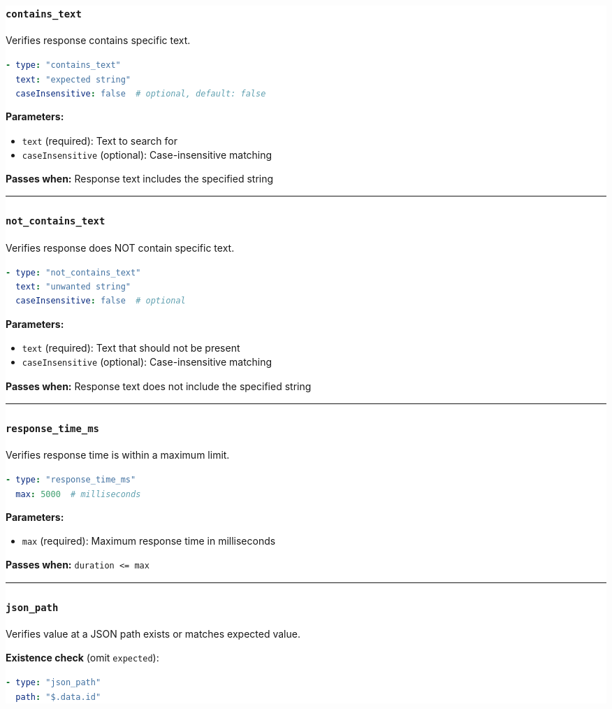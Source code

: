 ### `contains_text`

Verifies response contains specific text.

```yaml
- type: "contains_text"
  text: "expected string"
  caseInsensitive: false  # optional, default: false
```

**Parameters:**
- `text` (required): Text to search for
- `caseInsensitive` (optional): Case-insensitive matching

**Passes when:** Response text includes the specified string

---

### `not_contains_text`

Verifies response does NOT contain specific text.

```yaml
- type: "not_contains_text"
  text: "unwanted string"
  caseInsensitive: false  # optional
```

**Parameters:**
- `text` (required): Text that should not be present
- `caseInsensitive` (optional): Case-insensitive matching

**Passes when:** Response text does not include the specified string

---

### `response_time_ms`

Verifies response time is within a maximum limit.

```yaml
- type: "response_time_ms"
  max: 5000  # milliseconds
```

**Parameters:**
- `max` (required): Maximum response time in milliseconds

**Passes when:** `duration <= max`

---

### `json_path`

Verifies value at a JSON path exists or matches expected value.

**Existence check** (omit `expected`):
```yaml
- type: "json_path"
  path: "$.data.id"
```
